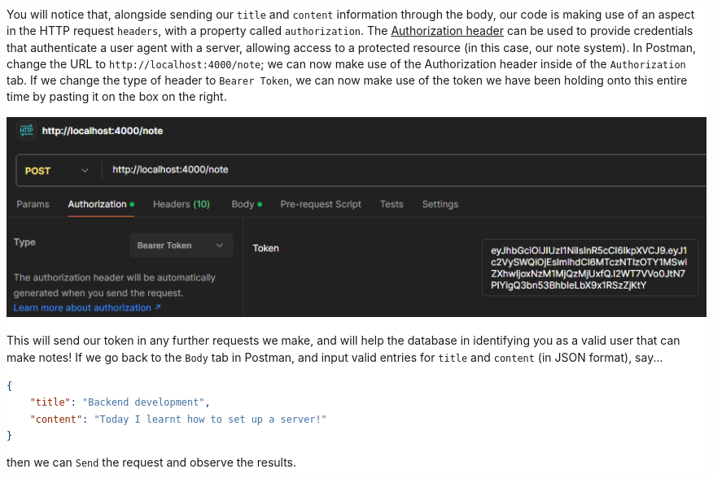 ```js
```

You will notice that, alongside sending our `title` and `content` information through the body, our code is making use of an aspect in the HTTP request `headers`, with a property called `authorization`. The [Authorization header](https://developer.mozilla.org/en-US/docs/Web/HTTP/Headers/Authorization) can be used to provide credentials that authenticate a user agent with a server, allowing access to a protected resource (in this case, our note system).
In Postman, change the URL to `http://localhost:4000/note`; we can now make use of the Authorization header inside of the `Authorization` tab. If we change the type of header to `Bearer Token`, we can now make use of the token we have been holding onto this entire time by pasting it on the box on the right.

![Alt text](images/image10.png)

This will send our token in any further requests we make, and will help the database in identifying you as a valid user that can make notes!
If we go back to the `Body` tab in Postman, and input valid entries for `title` and `content` (in JSON format), say...

```JSON
{
    "title": "Backend development",
    "content": "Today I learnt how to set up a server!"
}
```

then we can `Send` the request and observe the results.
